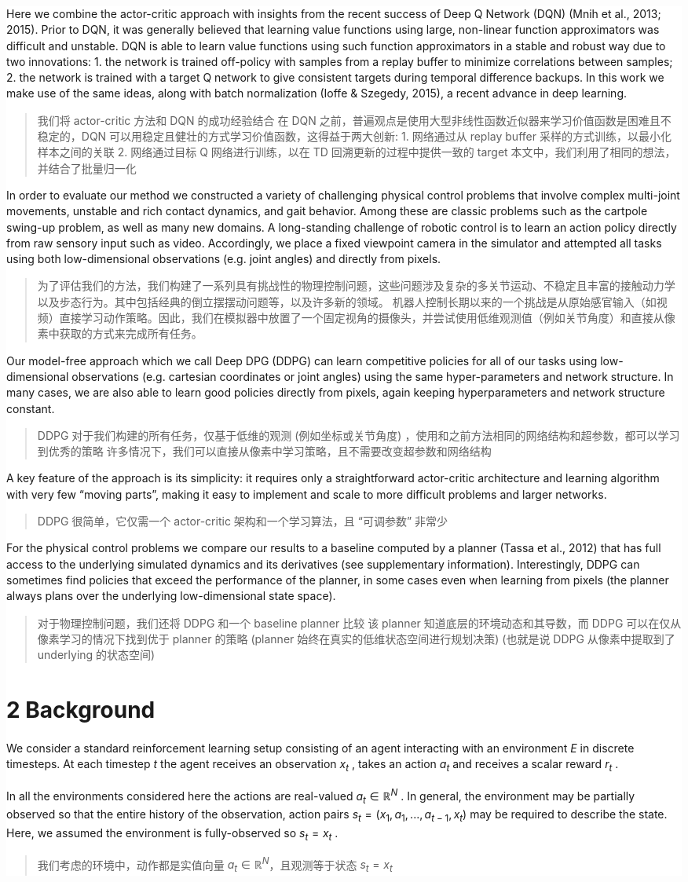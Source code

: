 Here we combine the actor-critic approach with insights from the recent success of Deep Q Network (DQN) (Mnih et al., 2013; 2015). Prior to DQN, it was generally believed that learning value functions using large, non-linear function approximators was difficult and unstable. DQN is able to learn value functions using such function approximators in a stable and robust way due to two innovations: 1. the network is trained off-policy with samples from a replay buffer to minimize correlations between samples; 2. the network is trained with a target Q network to give consistent targets during temporal difference backups. In this work we make use of the same ideas, along with batch normalization (Ioffe & Szegedy, 2015), a recent advance in deep learning. 
>  我们将 actor-critic 方法和 DQN 的成功经验结合
>  在 DQN 之前，普遍观点是使用大型非线性函数近似器来学习价值函数是困难且不稳定的，DQN 可以用稳定且健壮的方式学习价值函数，这得益于两大创新: 1. 网络通过从 replay buffer 采样的方式训练，以最小化样本之间的关联 2. 网络通过目标 Q 网络进行训练，以在 TD 回溯更新的过程中提供一致的 target
>  本文中，我们利用了相同的想法，并结合了批量归一化

In order to evaluate our method we constructed a variety of challenging physical control problems that involve complex multi-joint movements, unstable and rich contact dynamics, and gait behavior. Among these are classic problems such as the cartpole swing-up problem, as well as many new domains. A long-standing challenge of robotic control is to learn an action policy directly from raw sensory input such as video. Accordingly, we place a fixed viewpoint camera in the simulator and attempted all tasks using both low-dimensional observations (e.g. joint angles) and directly from pixels. 
>  为了评估我们的方法，我们构建了一系列具有挑战性的物理控制问题，这些问题涉及复杂的多关节运动、不稳定且丰富的接触动力学以及步态行为。其中包括经典的倒立摆摆动问题等，以及许多新的领域。
>  机器人控制长期以来的一个挑战是从原始感官输入（如视频）直接学习动作策略。因此，我们在模拟器中放置了一个固定视角的摄像头，并尝试使用低维观测值（例如关节角度）和直接从像素中获取的方式来完成所有任务。

Our model-free approach which we call Deep DPG (DDPG) can learn competitive policies for all of our tasks using low-dimensional observations (e.g. cartesian coordinates or joint angles) using the same hyper-parameters and network structure. In many cases, we are also able to learn good policies directly from pixels, again keeping hyperparameters and network structure constant. 
>  DDPG 对于我们构建的所有任务，仅基于低维的观测 (例如坐标或关节角度) ，使用和之前方法相同的网络结构和超参数，都可以学习到优秀的策略
>  许多情况下，我们可以直接从像素中学习策略，且不需要改变超参数和网络结构

A key feature of the approach is its simplicity: it requires only a straightforward actor-critic architecture and learning algorithm with very few “moving parts”, making it easy to implement and scale to more difficult problems and larger networks. 
>  DDPG 很简单，它仅需一个 actor-critic 架构和一个学习算法，且 “可调参数” 非常少

For the physical control problems we compare our results to a baseline computed by a planner (Tassa et al., 2012) that has full access to the underlying simulated dynamics and its derivatives (see supplementary information). Interestingly, DDPG can sometimes find policies that exceed the performance of the planner, in some cases even when learning from pixels (the planner always plans over the underlying low-dimensional state space). 
>  对于物理控制问题，我们还将 DDPG 和一个 baseline planner 比较
>  该 planner 知道底层的环境动态和其导数，而 DDPG 可以在仅从像素学习的情况下找到优于 planner 的策略 (planner 始终在真实的低维状态空间进行规划决策)
>  (也就是说 DDPG 从像素中提取到了 underlying 的状态空间)

# 2 Background
We consider a standard reinforcement learning setup consisting of an agent interacting with an environment $E$ in discrete timesteps. At each timestep $t$ the agent receives an observation $x_{t}$ , takes an action $a_{t}$ and receives a scalar reward $r_{t}$ . 

In all the environments considered here the actions are real-valued ${a}_{t}\in\mathbb{R}^{N}$ . In general, the environment may be partially observed so that the entire history of the observation, action pairs $s_{t}=(x_{1},a_{1},...,a_{t-1},x_{t})$ may be required to describe the state. Here, we assumed the environment is fully-observed so ${s}_{t}={x}_{t}$ . 
>  我们考虑的环境中，动作都是实值向量 $a_t \in \mathbb R^N$，且观测等于状态 $s_t = x_t$
